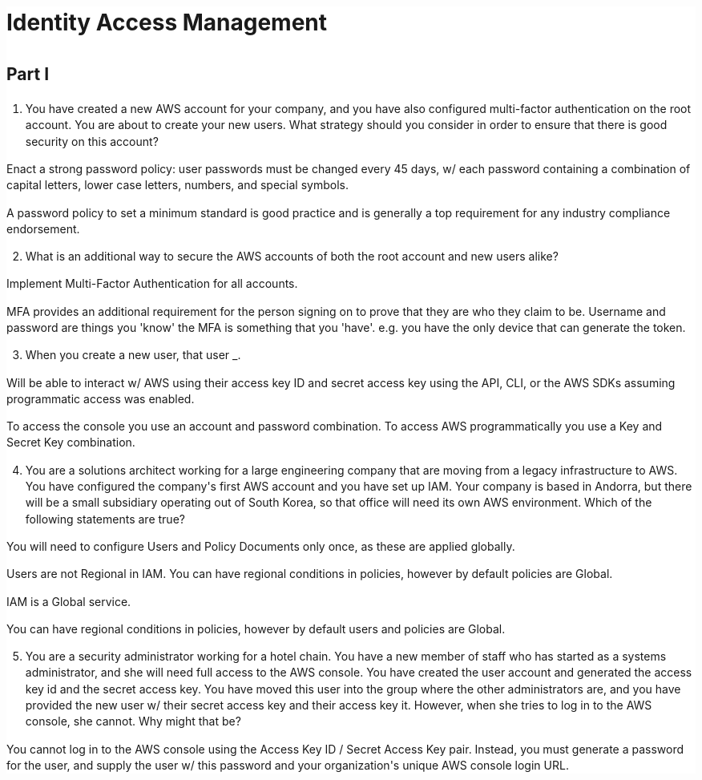 # Identity Access Management

## Part I

1. You have created a new AWS account for your company, and you have also configured multi-factor authentication on the root account. You are about to create your new users. What strategy should you consider in order to ensure that there is good security on this account?

Enact a strong password policy: user passwords must be changed every 45 days, w/ each password containing a combination of capital letters, lower case letters, numbers, and special symbols.

A password policy to set a minimum standard is good practice and is generally a top requirement for any industry compliance endorsement.

2. What is an additional way to secure the AWS accounts of both the root account and new users alike?

Implement Multi-Factor Authentication for all accounts.

MFA provides an additional requirement for the person signing on to prove that they are who they claim to be. Username and password are things you 'know' the MFA is something that you 'have'. e.g. you have the only device that can generate the token.

3. When you create a new user, that user _.

Will be able to interact w/ AWS using their access key ID and secret access key using the API, CLI, or the AWS SDKs assuming programmatic access was enabled.

To access the console you use an account and password combination. To access AWS programmatically you use a Key and Secret Key combination.

4. You are a solutions architect working for a large engineering company that are moving from a legacy infrastructure to AWS. You have configured the company's first AWS account and you have set up IAM. Your company is based in Andorra, but there will be a small subsidiary operating out of South Korea, so that office will need its own AWS environment. Which of the following statements are true?

You will need to configure Users and Policy Documents only once, as these are applied globally.

Users are not Regional in IAM. You can have regional conditions in policies, however by default policies are Global.

IAM is a Global service.

You can have regional conditions in policies, however by default users and policies are Global.

5. You are a security administrator working for a hotel chain. You have a new member of staff who has started as a systems administrator, and she will need full access to the AWS console. You have created the user account and generated the access key id and the secret access key. You have moved this user into the group where the other administrators are, and you have provided the new user w/ their secret access key and their access key it. However, when she tries to log in to the AWS console, she cannot. Why might that be?

You cannot log in to the AWS console using the Access Key ID / Secret Access Key pair. Instead, you must generate a password for the user, and supply the user w/ this password and your organization's unique AWS console login URL.
